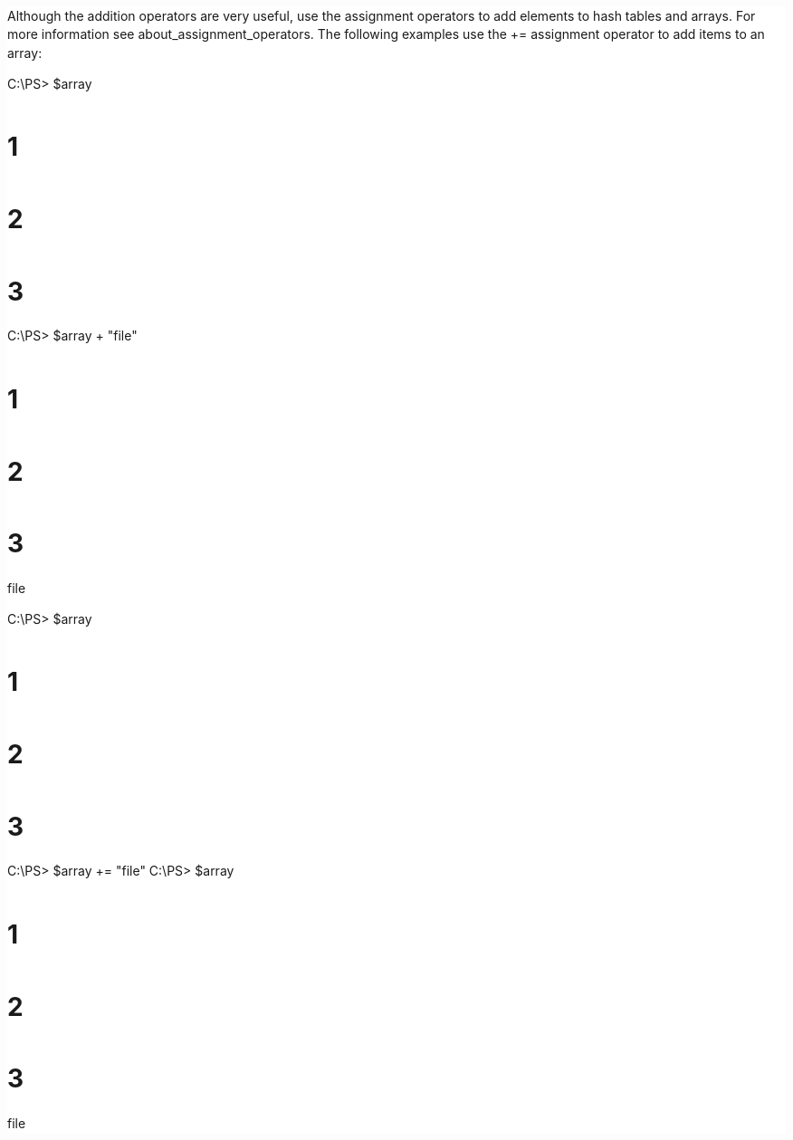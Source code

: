 Although the addition operators are very useful, use the assignment
operators to add elements to hash tables and arrays. For more information
see about_assignment_operators. The following examples use the +=
assignment operator to add items to an array:

C:\PS>  $array
# 1

# 2

# 3


C:\PS>  $array + "file"
# 1

# 2

# 3

file

C:\PS>  $array
# 1

# 2

# 3


C:\PS>  $array += "file"
C:\PS>  $array
# 1

# 2

# 3

file
